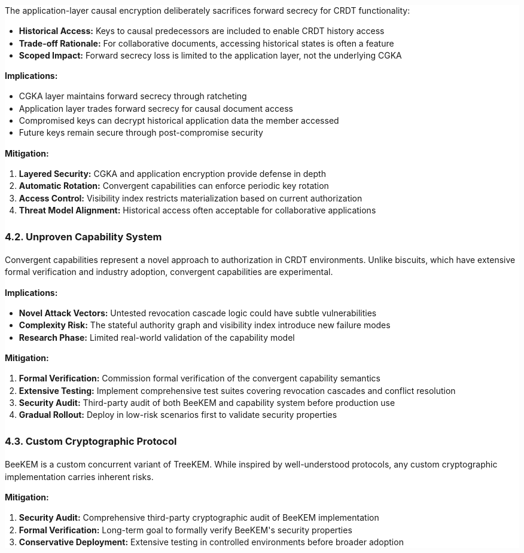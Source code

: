 The application-layer causal encryption deliberately sacrifices forward secrecy for CRDT functionality:

*   **Historical Access:** Keys to causal predecessors are included to enable CRDT history access
*   **Trade-off Rationale:** For collaborative documents, accessing historical states is often a feature
*   **Scoped Impact:** Forward secrecy loss is limited to the application layer, not the underlying CGKA

**Implications:**

*   CGKA layer maintains forward secrecy through ratcheting
*   Application layer trades forward secrecy for causal document access
*   Compromised keys can decrypt historical application data the member accessed
*   Future keys remain secure through post-compromise security

**Mitigation:**

1.  **Layered Security:** CGKA and application encryption provide defense in depth
2.  **Automatic Rotation:** Convergent capabilities can enforce periodic key rotation
3.  **Access Control:** Visibility index restricts materialization based on current authorization
4.  **Threat Model Alignment:** Historical access often acceptable for collaborative applications

### 4.2. Unproven Capability System

Convergent capabilities represent a novel approach to authorization in CRDT environments. Unlike biscuits, which have extensive formal verification and industry adoption, convergent capabilities are experimental.

**Implications:**

*   **Novel Attack Vectors:** Untested revocation cascade logic could have subtle vulnerabilities
*   **Complexity Risk:** The stateful authority graph and visibility index introduce new failure modes
*   **Research Phase:** Limited real-world validation of the capability model

**Mitigation:**

1.  **Formal Verification:** Commission formal verification of the convergent capability semantics
2.  **Extensive Testing:** Implement comprehensive test suites covering revocation cascades and conflict resolution
3.  **Security Audit:** Third-party audit of both BeeKEM and capability system before production use
4.  **Gradual Rollout:** Deploy in low-risk scenarios first to validate security properties

### 4.3. Custom Cryptographic Protocol

BeeKEM is a custom concurrent variant of TreeKEM. While inspired by well-understood protocols, any custom cryptographic implementation carries inherent risks.

**Mitigation:**

1.  **Security Audit:** Comprehensive third-party cryptographic audit of BeeKEM implementation
2.  **Formal Verification:** Long-term goal to formally verify BeeKEM's security properties
3.  **Conservative Deployment:** Extensive testing in controlled environments before broader adoption
